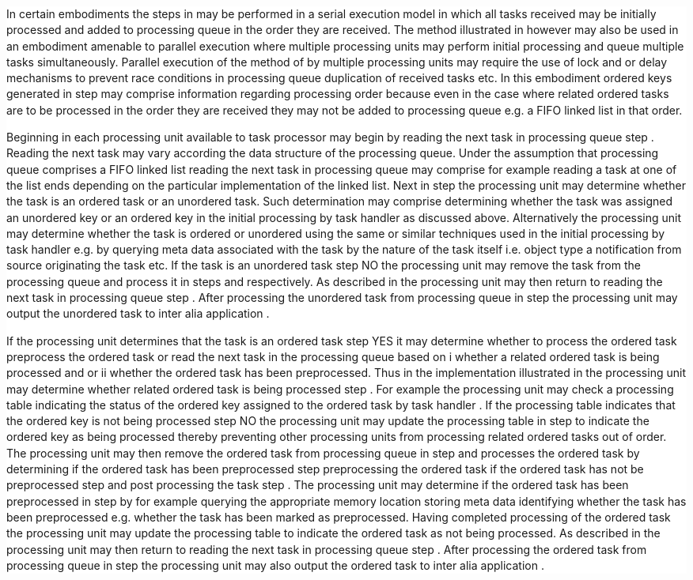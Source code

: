 In certain embodiments the steps in may be performed in a serial execution model in which all tasks received may be initially processed and added to processing queue in the order they are received. The method illustrated in however may also be used in an embodiment amenable to parallel execution where multiple processing units may perform initial processing and queue multiple tasks simultaneously. Parallel execution of the method of by multiple processing units may require the use of lock and or delay mechanisms to prevent race conditions in processing queue duplication of received tasks etc. In this embodiment ordered keys generated in step may comprise information regarding processing order because even in the case where related ordered tasks are to be processed in the order they are received they may not be added to processing queue e.g. a FIFO linked list in that order.

Beginning in each processing unit available to task processor may begin by reading the next task in processing queue step . Reading the next task may vary according the data structure of the processing queue. Under the assumption that processing queue comprises a FIFO linked list reading the next task in processing queue may comprise for example reading a task at one of the list ends depending on the particular implementation of the linked list. Next in step the processing unit may determine whether the task is an ordered task or an unordered task. Such determination may comprise determining whether the task was assigned an unordered key or an ordered key in the initial processing by task handler as discussed above. Alternatively the processing unit may determine whether the task is ordered or unordered using the same or similar techniques used in the initial processing by task handler e.g. by querying meta data associated with the task by the nature of the task itself i.e. object type a notification from source originating the task etc. If the task is an unordered task step NO the processing unit may remove the task from the processing queue and process it in steps and respectively. As described in the processing unit may then return to reading the next task in processing queue step . After processing the unordered task from processing queue in step the processing unit may output the unordered task to inter alia application .

If the processing unit determines that the task is an ordered task step YES it may determine whether to process the ordered task preprocess the ordered task or read the next task in the processing queue based on i whether a related ordered task is being processed and or ii whether the ordered task has been preprocessed. Thus in the implementation illustrated in the processing unit may determine whether related ordered task is being processed step . For example the processing unit may check a processing table indicating the status of the ordered key assigned to the ordered task by task handler . If the processing table indicates that the ordered key is not being processed step NO the processing unit may update the processing table in step to indicate the ordered key as being processed thereby preventing other processing units from processing related ordered tasks out of order. The processing unit may then remove the ordered task from processing queue in step and processes the ordered task by determining if the ordered task has been preprocessed step preprocessing the ordered task if the ordered task has not be preprocessed step and post processing the task step . The processing unit may determine if the ordered task has been preprocessed in step by for example querying the appropriate memory location storing meta data identifying whether the task has been preprocessed e.g. whether the task has been marked as preprocessed. Having completed processing of the ordered task the processing unit may update the processing table to indicate the ordered task as not being processed. As described in the processing unit may then return to reading the next task in processing queue step . After processing the ordered task from processing queue in step the processing unit may also output the ordered task to inter alia application .
